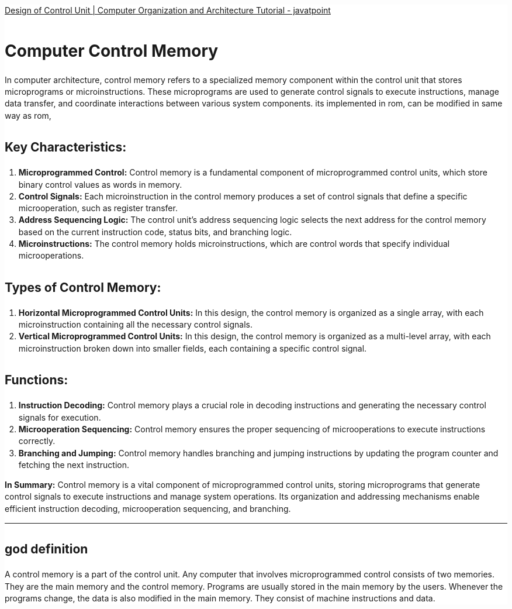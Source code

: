 [Design of Control Unit | Computer Organization and Architecture Tutorial - javatpoint](https://www.javatpoint.com/design-of-control-unit)
# Computer Control Memory

In computer architecture, control memory refers to a specialized memory component within the control unit that stores microprograms or microinstructions. These microprograms are used to generate control signals to execute instructions, manage data transfer, and coordinate interactions between various system components.
its implemented in rom, can be modified in same way as rom,

## Key Characteristics:

1. **Microprogrammed Control:** Control memory is a fundamental component of microprogrammed control units, which store binary control values as words in memory.
2. **Control Signals:** Each microinstruction in the control memory produces a set of control signals that define a specific microoperation, such as register transfer.
3. **Address Sequencing Logic:** The control unit’s address sequencing logic selects the next address for the control memory based on the current instruction code, status bits, and branching logic.
4. **Microinstructions:** The control memory holds microinstructions, which are control words that specify individual microoperations.

## Types of Control Memory:

1. **Horizontal Microprogrammed Control Units:** In this design, the control memory is organized as a single array, with each microinstruction containing all the necessary control signals.
2. **Vertical Microprogrammed Control Units:** In this design, the control memory is organized as a multi-level array, with each microinstruction broken down into smaller fields, each containing a specific control signal.

## Functions:

1. **Instruction Decoding:** Control memory plays a crucial role in decoding instructions and generating the necessary control signals for execution.
2. **Microoperation Sequencing:** Control memory ensures the proper sequencing of microoperations to execute instructions correctly.
3. **Branching and Jumping:** Control memory handles branching and jumping instructions by updating the program counter and fetching the next instruction.

**In Summary:** Control memory is a vital component of microprogrammed control units, storing microprograms that generate control signals to execute instructions and manage system operations. Its organization and addressing mechanisms enable efficient instruction decoding, microoperation sequencing, and branching.


---

 
 ## god definition
 
 A control memory is a part of the control unit. Any computer that involves microprogrammed control consists of two memories. They are the main memory and the control memory. Programs are usually stored in the main memory by the users. Whenever the programs change, the data is also modified in the main memory. They consist of machine instructions and data.
